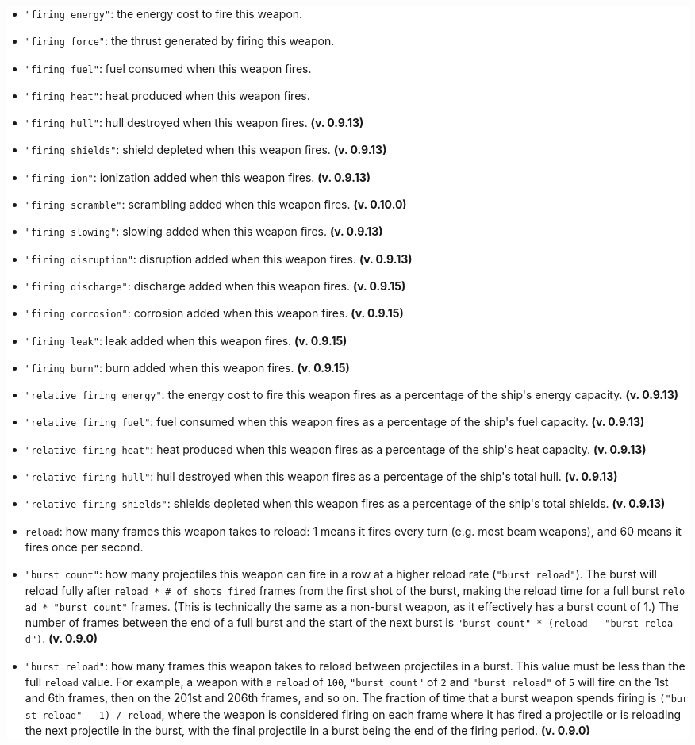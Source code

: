 * `"firing energy"`: the energy cost to fire this weapon.

* `"firing force"`: the thrust generated by firing this weapon.

* `"firing fuel"`: fuel consumed when this weapon fires.

* `"firing heat"`: heat produced when this weapon fires.

* `"firing hull"`: hull destroyed when this weapon fires. **(v. 0.9.13)**

* `"firing shields"`: shield depleted when this weapon fires. **(v. 0.9.13)**

* `"firing ion"`: ionization added when this weapon fires. **(v. 0.9.13)**

* `"firing scramble"`: scrambling added when this weapon fires. **(v. 0.10.0)**

* `"firing slowing"`: slowing added when this weapon fires. **(v. 0.9.13)**

* `"firing disruption"`: disruption added when this weapon fires. **(v. 0.9.13)**

* `"firing discharge"`: discharge added when this weapon fires. **(v. 0.9.15)**

* `"firing corrosion"`: corrosion added when this weapon fires. **(v. 0.9.15)**

* `"firing leak"`: leak added when this weapon fires. **(v. 0.9.15)**

* `"firing burn"`: burn added when this weapon fires. **(v. 0.9.15)**

* `"relative firing energy"`: the energy cost to fire this weapon fires as a percentage of the ship's energy capacity. **(v. 0.9.13)**

* `"relative firing fuel"`: fuel consumed when this weapon fires as a percentage of the ship's fuel capacity. **(v. 0.9.13)**

* `"relative firing heat"`: heat produced when this weapon fires as a percentage of the ship's heat capacity. **(v. 0.9.13)**

* `"relative firing hull"`: hull destroyed when this weapon fires as a percentage of the ship's total hull. **(v. 0.9.13)**

* `"relative firing shields"`: shields depleted when this weapon fires as a percentage of the ship's total shields. **(v. 0.9.13)**

* `reload`: how many frames this weapon takes to reload: 1 means it fires every turn (e.g. most beam weapons), and 60 means it fires once per second.

* `"burst count"`: how many projectiles this weapon can fire in a row at a higher reload rate (`"burst reload"`). The burst will reload fully after `reload * # of shots fired` frames from the first shot of the burst, making the reload time for a full burst `reload * "burst count"` frames. (This is technically the same as a non-burst weapon, as it effectively has a burst count of 1.) The number of frames between the end of a full burst and the start of the next burst is `"burst count" * (reload - "burst reload")`. **(v. 0.9.0)**

* `"burst reload"`: how many frames this weapon takes to reload between projectiles in a burst. This value must be less than the full `reload` value. For example, a weapon with a `reload` of `100`, `"burst count"` of `2` and `"burst reload"` of `5` will fire on the 1st and 6th frames, then on the 201st and 206th frames, and so on. The fraction of time that a burst weapon spends firing is `("burst reload" - 1) / reload`, where the weapon is considered firing on each frame where it has fired a projectile or is reloading the next projectile in the burst, with the final projectile in a burst being the end of the firing period. **(v. 0.9.0)**
